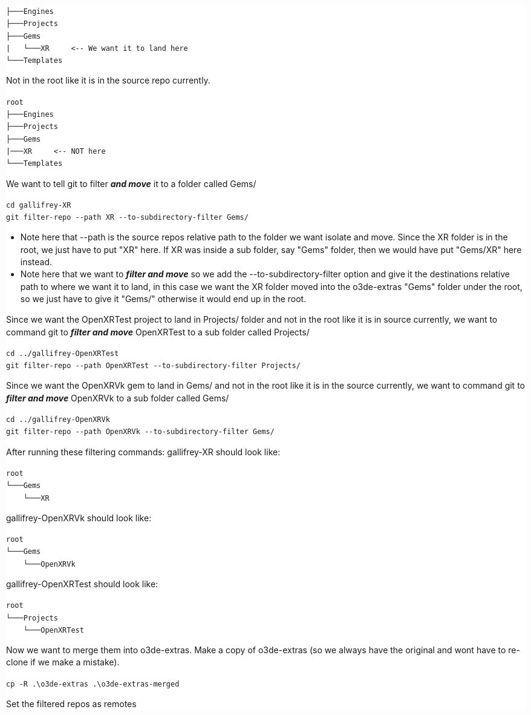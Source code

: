 ```
├───Engines
├───Projects
├───Gems
|   └───XR     <-- We want it to land here
└───Templates
```
Not in the root like it is in the source repo currently.
```
root
├───Engines
├───Projects
├───Gems
|───XR     <-- NOT here
└───Templates
```
We want to tell git to filter ___and move___ it to a folder called Gems/

```
cd gallifrey-XR
git filter-repo --path XR --to-subdirectory-filter Gems/
```
* Note here that --path is the source repos relative path to the folder we want isolate and move. Since the XR folder is in the root, we just have to put "XR" here. If XR was inside a sub folder, say "Gems" folder, then we would have put "Gems/XR" here instead.
* Note here that we want to ___filter and move___ so we add the --to-subdirectory-filter option and give it the destinations relative path to where we want it to land, in this case we want the XR folder moved into the o3de-extras "Gems" folder under the root, so we just have to give it "Gems/" otherwise it would end up in the root.

Since we want the OpenXRTest project to land in Projects/ folder and not in the root like it is in source currently, we want to command git to ___filter and move___ OpenXRTest to a sub folder called Projects/
```
cd ../gallifrey-OpenXRTest
git filter-repo --path OpenXRTest --to-subdirectory-filter Projects/
```
Since we want the OpenXRVk gem to land in Gems/ and not in the root like it is in the source currently, we want to command git to ___filter and move___ OpenXRVk to a sub folder called Gems/
```
cd ../gallifrey-OpenXRVk
git filter-repo --path OpenXRVk --to-subdirectory-filter Gems/
```
After running these filtering commands:
gallifrey-XR should look like:
```
root
└───Gems
    └───XR
```
gallifrey-OpenXRVk should look like:
```
root
└───Gems
    └───OpenXRVk
```
gallifrey-OpenXRTest should look like:
```
root
└───Projects
    └───OpenXRTest
```
Now we want to merge them into o3de-extras. Make a copy of o3de-extras (so we always have the original and wont have to re-clone if we make a mistake). 
```
cp -R .\o3de-extras .\o3de-extras-merged
```
Set the filtered repos as remotes